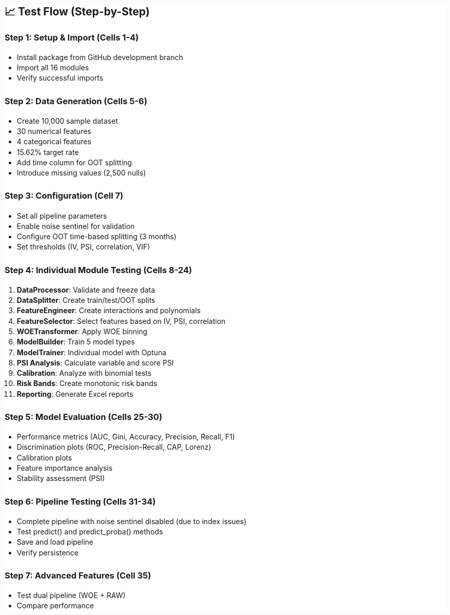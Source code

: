 ## 📈 Test Flow (Step-by-Step)

### Step 1: Setup & Import (Cells 1-4)
- Install package from GitHub development branch
- Import all 16 modules
- Verify successful imports

### Step 2: Data Generation (Cells 5-6)
- Create 10,000 sample dataset
- 30 numerical features
- 4 categorical features
- 15.62% target rate
- Add time column for OOT splitting
- Introduce missing values (2,500 nulls)

### Step 3: Configuration (Cell 7)
- Set all pipeline parameters
- Enable noise sentinel for validation
- Configure OOT time-based splitting (3 months)
- Set thresholds (IV, PSI, correlation, VIF)

### Step 4: Individual Module Testing (Cells 8-24)
1. **DataProcessor**: Validate and freeze data
2. **DataSplitter**: Create train/test/OOT splits
3. **FeatureEngineer**: Create interactions and polynomials
4. **FeatureSelector**: Select features based on IV, PSI, correlation
5. **WOETransformer**: Apply WOE binning
6. **ModelBuilder**: Train 5 model types
7. **ModelTrainer**: Individual model with Optuna
8. **PSI Analysis**: Calculate variable and score PSI
9. **Calibration**: Analyze with binomial tests
10. **Risk Bands**: Create monotonic risk bands
11. **Reporting**: Generate Excel reports

### Step 5: Model Evaluation (Cells 25-30)
- Performance metrics (AUC, Gini, Accuracy, Precision, Recall, F1)
- Discrimination plots (ROC, Precision-Recall, CAP, Lorenz)
- Calibration plots
- Feature importance analysis
- Stability assessment (PSI)

### Step 6: Pipeline Testing (Cells 31-34)
- Complete pipeline with noise sentinel disabled (due to index issues)
- Test predict() and predict_proba() methods
- Save and load pipeline
- Verify persistence

### Step 7: Advanced Features (Cell 35)
- Test dual pipeline (WOE + RAW)
- Compare performance
